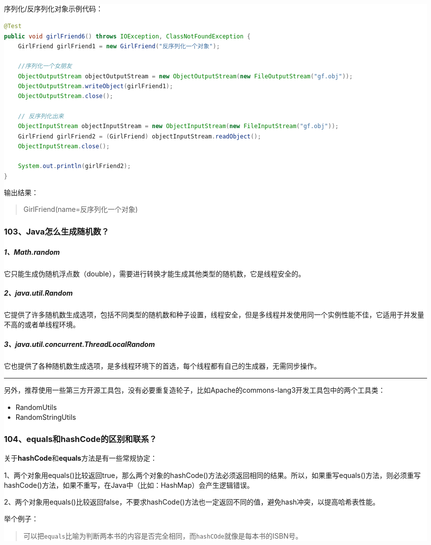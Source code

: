 序列化/反序列化对象示例代码：

```java 
@Test
public void girlFriend6() throws IOException, ClassNotFoundException {
    GirlFriend girlFriend1 = new GirlFriend("反序列化一个对象");
    
    //序列化一个女朋友
    ObjectOutputStream objectOutputStream = new ObjectOutputStream(new FileOutputStream("gf.obj"));
    ObjectOutputStream.writeObject(girlFriend1);
    ObjectOutputStream.close();
    
    // 反序列化出来
    ObjectInputStream objectInputStream = new ObjectInputStream(new FileInputStream("gf.obj"));
    GirlFriend girlFriend2 = (GirlFriend) objectInputStream.readObject();
    ObjectInputStream.close();
    
    System.out.println(girlFriend2);
}
```

输出结果：

> GirlFriend(name=反序列化一个对象)

### 103、Java怎么生成随机数？

##### 1、Math.random

它只能生成伪随机浮点数（double），需要进行转换才能生成其他类型的随机数，它是线程安全的。

##### 2、java.util.Random

它提供了许多随机数生成选项，包括不同类型的随机数和种子设置，线程安全，但是多线程并发使用同一个实例性能不佳，它适用于并发量不高的或者单线程环境。

##### 3、java.util.concurrent.ThreadLocalRandom

它也提供了各种随机数生成选项，是多线程环境下的首选，每个线程都有自己的生成器，无需同步操作。

----

另外，推荐使用一些第三方开源工具包，没有必要重复造轮子，比如Apache的commons-lang3开发工具包中的两个工具类：

- RandomUtils
- RandomStringUtils

### 104、equals和hashCode的区别和联系？

关于**hashCode**和**equals**方法是有一些常规协定：

1、两个对象用equals()比较返回true，那么两个对象的hashCode()方法必须返回相同的结果。所以，如果重写equals()方法，则必须重写hashCode()方法，如果不重写，在Java中（比如：HashMap）会产生逻辑错误。

2、两个对象用equals()比较返回false，不要求hashCode()方法也一定返回不同的值，避免hash冲突，以提高哈希表性能。

举个例子：

> 可以把`equals`比喻为判断两本书的内容是否完全相同，而`hashCOde`就像是每本书的ISBN号。
